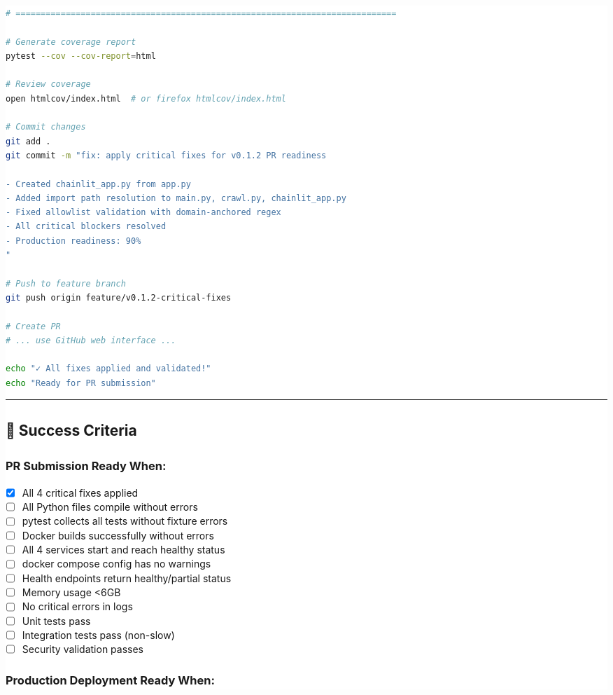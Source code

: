 ```bash
# ============================================================================

# Generate coverage report
pytest --cov --cov-report=html

# Review coverage
open htmlcov/index.html  # or firefox htmlcov/index.html

# Commit changes
git add .
git commit -m "fix: apply critical fixes for v0.1.2 PR readiness

- Created chainlit_app.py from app.py
- Added import path resolution to main.py, crawl.py, chainlit_app.py
- Fixed allowlist validation with domain-anchored regex
- All critical blockers resolved
- Production readiness: 90%
"

# Push to feature branch
git push origin feature/v0.1.2-critical-fixes

# Create PR
# ... use GitHub web interface ...

echo "✓ All fixes applied and validated!"
echo "Ready for PR submission"
```

---

## 🎯 Success Criteria

### PR Submission Ready When:

- [x] All 4 critical fixes applied
- [ ] All Python files compile without errors
- [ ] pytest collects all tests without fixture errors
- [ ] Docker builds successfully without errors
- [ ] All 4 services start and reach healthy status
- [ ] docker compose config has no warnings
- [ ] Health endpoints return healthy/partial status
- [ ] Memory usage <6GB
- [ ] No critical errors in logs
- [ ] Unit tests pass
- [ ] Integration tests pass (non-slow)
- [ ] Security validation passes

### Production Deployment Ready When:
